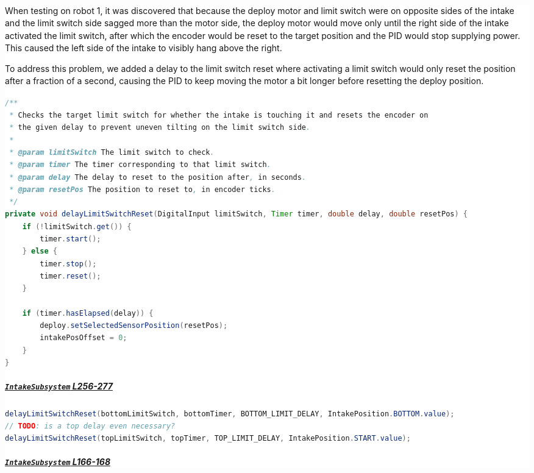 When testing on robot 1, it was discovered that because the deploy motor and limit switch were on opposite sides of the 
intake and the limit switch side sagged more than the motor side, the deploy motor would move only until the right side 
of the intake activated the limit switch, after which the encoder would be reset to the target position and the PID would 
stop supplying power.  This caused the left side of the intake to visibly hang above 
the right.


To address this problem, we added a delay to the limit switch reset where activating a limit switch would only reset the 
position after a fraction of a second, causing the PID to keep moving the motor a bit longer before resetting the deploy 
position.
```java
/**
 * Checks the target limit switch for whether the intake is touching it and resets the encoder on
 * the given delay to prevent uneven tilting on the limit switch side.
 * 
 * @param limitSwitch The limit switch to check.
 * @param timer The timer corresponding to that limit switch.
 * @param delay The delay to reset to the position after, in seconds.
 * @param resetPos The position to reset to, in encoder ticks.
 */
private void delayLimitSwitchReset(DigitalInput limitSwitch, Timer timer, double delay, double resetPos) {
    if (!limitSwitch.get()) {
        timer.start();
    } else {
        timer.stop();
        timer.reset();
    }

    if (timer.hasElapsed(delay)) {
        deploy.setSelectedSensorPosition(resetPos);
        intakePosOffset = 0;
    }
}
```
##### [`IntakeSubsystem` L256-277](https://github.com/grt192/GRTCommandBased/blob/develop/src/main/java/frc/robot/subsystems/IntakeSubsystem.java#L256-L277)

```java
delayLimitSwitchReset(bottomLimitSwitch, bottomTimer, BOTTOM_LIMIT_DELAY, IntakePosition.BOTTOM.value);
// TODO: is a top delay even necessary?
delayLimitSwitchReset(topLimitSwitch, topTimer, TOP_LIMIT_DELAY, IntakePosition.START.value);
```
##### [`IntakeSubsystem` L166-168](https://github.com/grt192/GRTCommandBased/blob/develop/src/main/java/frc/robot/subsystems/IntakeSubsystem.java#L166-L168)
